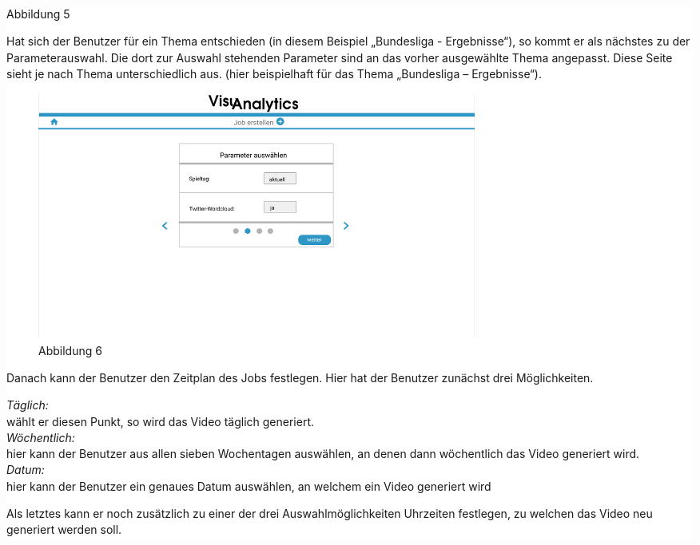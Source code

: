   <figcaption>Abbildung 5</figcaption>
</figure> 

Hat sich der Benutzer für ein Thema entschieden (in diesem Beispiel „Bundesliga - Ergebnisse“), so kommt er als nächstes zu der Parameterauswahl. Die dort zur Auswahl stehenden Parameter sind an das vorher ausgewählte Thema angepasst. Diese Seite sieht je nach Thema unterschiedlich aus. (hier beispielhaft für das Thema „Bundesliga – Ergebnisse“).

<figure>
  <img width="70%" src="../pictures/mainreport/Param.png"/>
  <figcaption>Abbildung 6</figcaption>
</figure> 

Danach kann der Benutzer den Zeitplan des Jobs festlegen. Hier hat der Benutzer zunächst drei Möglichkeiten. 

_Täglich:_  
wählt er diesen Punkt, so wird das Video täglich generiert.   
_Wöchentlich:_  
hier kann der Benutzer aus allen sieben Wochentagen auswählen, an denen dann wöchentlich das Video generiert wird.  
_Datum:_  
hier kann der Benutzer ein genaues Datum auswählen, an welchem ein Video generiert wird  

Als letztes kann er noch zusätzlich zu einer der drei Auswahlmöglichkeiten Uhrzeiten festlegen, zu welchen das Video neu generiert werden soll.

<figure>